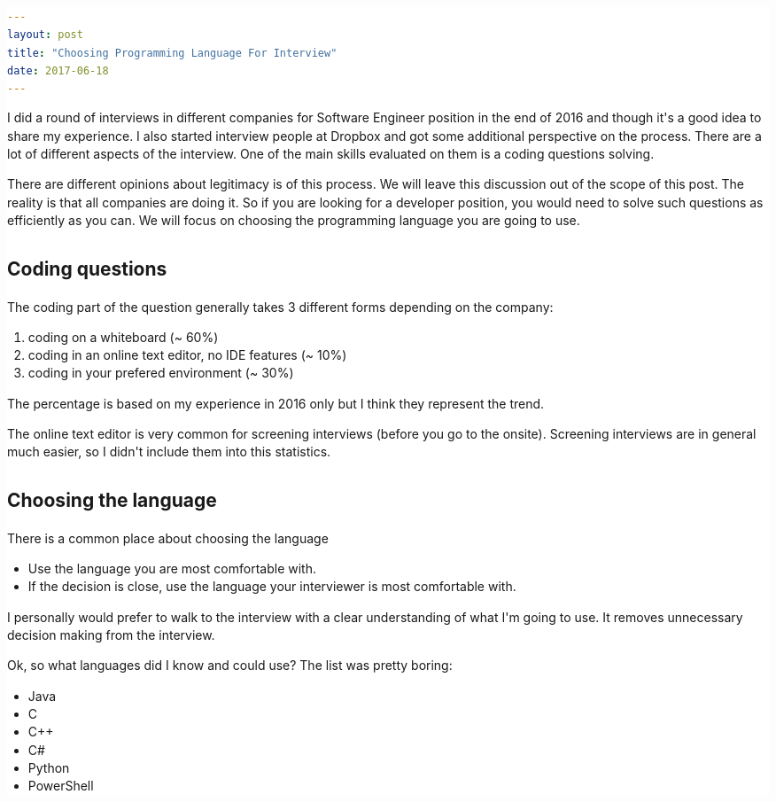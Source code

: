 ```yaml
---
layout: post
title: "Choosing Programming Language For Interview"
date: 2017-06-18
---
```


I did a round of interviews in different companies for Software Engineer position in the end of 2016 and though it's a good idea to share my experience.
I also started interview people at Dropbox and got some additional perspective on the process.
There are a lot of different aspects of the interview.
One of the main skills evaluated on them is a coding questions solving.

There are different opinions about legitimacy is of this process.
We will leave this discussion out of the scope of this post.
The reality is that all companies are doing it.
So if you are looking for a developer position, you would need to solve such questions as efficiently as you can.
We will focus on choosing the programming language you are going to use.

## Coding questions

The coding part of the question generally takes 3 different forms depending on the company:

1. coding on a whiteboard (~ 60%)
2. coding in an online text editor, no IDE features (~ 10%)
3. coding in your prefered environment (~ 30%)

The percentage is based on my experience in 2016 only but I think they represent the trend.

The online text editor is very common for screening interviews (before you go to the onsite).
Screening interviews are in general much easier, so I didn't include them into this statistics.

## Choosing the language

There is a common place about choosing the language

- Use the language you are most comfortable with.
- If the decision is close, use the language your interviewer is most comfortable with.

I personally would prefer to walk to the interview with a clear understanding of what I'm going to use.
It removes unnecessary decision making from the interview.

Ok, so what languages did I know and could use?
The list was pretty boring:

- Java
- C
- C++
- C#
- Python
- PowerShell
